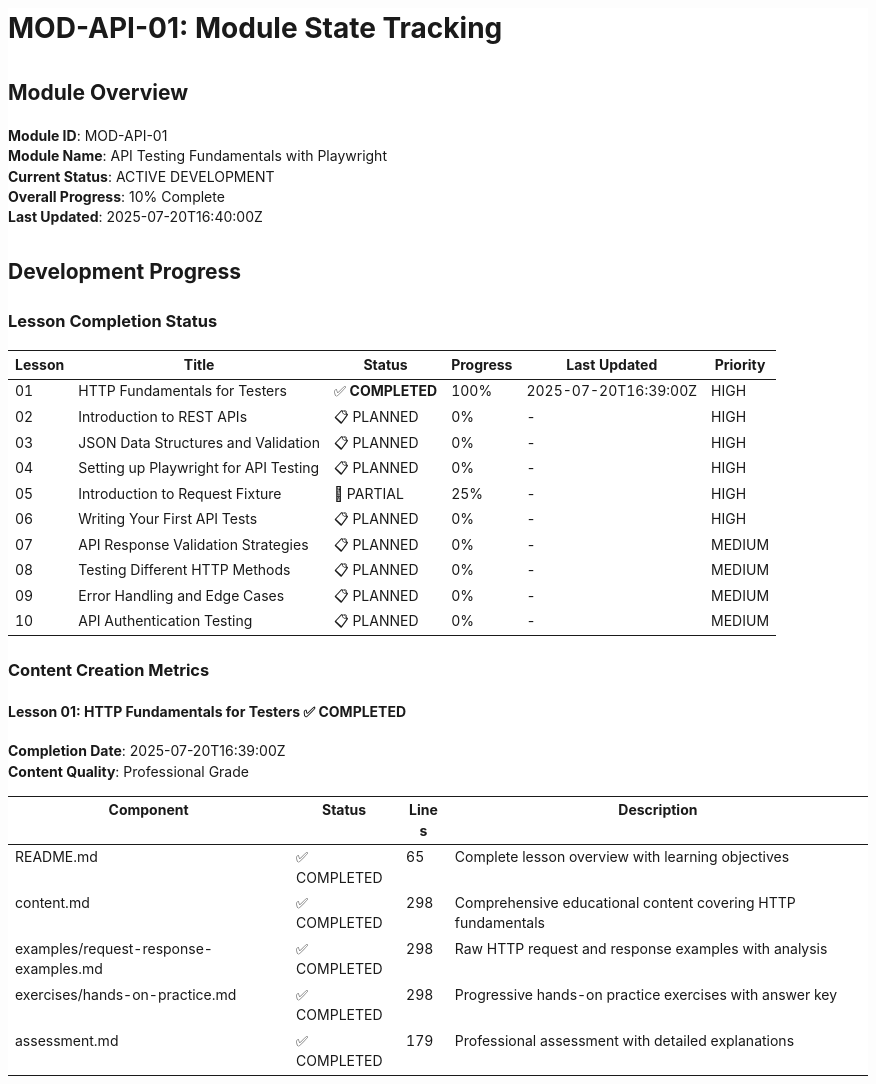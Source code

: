 # MOD-API-01: Module State Tracking

## Module Overview

**Module ID**: MOD-API-01  
**Module Name**: API Testing Fundamentals with Playwright  
**Current Status**: ACTIVE DEVELOPMENT  
**Overall Progress**: 10% Complete  
**Last Updated**: 2025-07-20T16:40:00Z  

## Development Progress

### Lesson Completion Status

| Lesson | Title | Status | Progress | Last Updated | Priority |
|--------|-------|--------|----------|--------------|----------|
| 01 | HTTP Fundamentals for Testers | ✅ **COMPLETED** | 100% | 2025-07-20T16:39:00Z | HIGH |
| 02 | Introduction to REST APIs | 📋 PLANNED | 0% | - | HIGH |
| 03 | JSON Data Structures and Validation | 📋 PLANNED | 0% | - | HIGH |
| 04 | Setting up Playwright for API Testing | 📋 PLANNED | 0% | - | HIGH |
| 05 | Introduction to Request Fixture | 🔄 PARTIAL | 25% | - | HIGH |
| 06 | Writing Your First API Tests | 📋 PLANNED | 0% | - | HIGH |
| 07 | API Response Validation Strategies | 📋 PLANNED | 0% | - | MEDIUM |
| 08 | Testing Different HTTP Methods | 📋 PLANNED | 0% | - | MEDIUM |
| 09 | Error Handling and Edge Cases | 📋 PLANNED | 0% | - | MEDIUM |
| 10 | API Authentication Testing | 📋 PLANNED | 0% | - | MEDIUM |

### Content Creation Metrics

#### Lesson 01: HTTP Fundamentals for Testers ✅ COMPLETED
**Completion Date**: 2025-07-20T16:39:00Z  
**Content Quality**: Professional Grade  

| Component | Status | Lines | Description |
|-----------|--------|-------|-------------|
| README.md | ✅ COMPLETED | 65 | Complete lesson overview with learning objectives |
| content.md | ✅ COMPLETED | 298 | Comprehensive educational content covering HTTP fundamentals |
| examples/request-response-examples.md | ✅ COMPLETED | 298 | Raw HTTP request and response examples with analysis |
| exercises/hands-on-practice.md | ✅ COMPLETED | 298 | Progressive hands-on practice exercises with answer key |
| assessment.md | ✅ COMPLETED | 179 | Professional assessment with detailed explanations |
